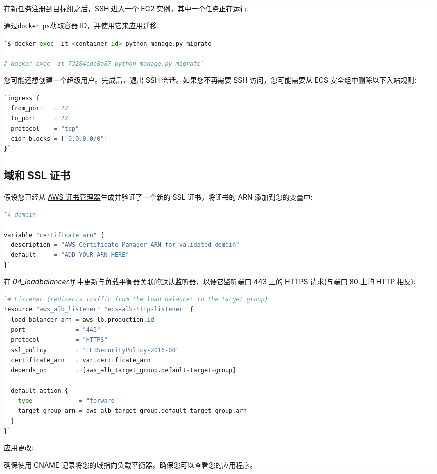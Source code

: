 在新任务注册到目标组之后，SSH 进入一个 EC2 实例，其中一个任务正在运行:

通过`docker ps`获取容器 ID，并使用它来应用迁移:

```py
`$ docker exec -it <container-id> python manage.py migrate

# docker exec -it 73284cda8a87 python manage.py migrate` 
```

您可能还想创建一个超级用户。完成后，退出 SSH 会话。如果您不再需要 SSH 访问，您可能需要从 ECS 安全组中删除以下入站规则:

```py
`ingress {
  from_port   = 22
  to_port     = 22
  protocol    = "tcp"
  cidr_blocks = ["0.0.0.0/0"]
}` 
```

## 域和 SSL 证书

假设您已经从 [AWS 证书管理器](https://aws.amazon.com/certificate-manager/)生成并验证了一个新的 SSL 证书，将证书的 ARN 添加到您的变量中:

```py
`# domain

variable "certificate_arn" {
  description = "AWS Certificate Manager ARN for validated domain"
  default     = "ADD YOUR ARN HERE"
}` 
```

在 *04_loadbalancer.tf* 中更新与负载平衡器关联的默认监听器，以便它监听端口 443 上的 HTTPS 请求(与端口 80 上的 HTTP 相反):

```py
`# Listener (redirects traffic from the load balancer to the target group)
resource "aws_alb_listener" "ecs-alb-http-listener" {
  load_balancer_arn = aws_lb.production.id
  port              = "443"
  protocol          = "HTTPS"
  ssl_policy        = "ELBSecurityPolicy-2016-08"
  certificate_arn   = var.certificate_arn
  depends_on        = [aws_alb_target_group.default-target-group]

  default_action {
    type             = "forward"
    target_group_arn = aws_alb_target_group.default-target-group.arn
  }
}` 
```

应用更改:

确保使用 CNAME 记录将您的域指向负载平衡器。确保您可以查看您的应用程序。

